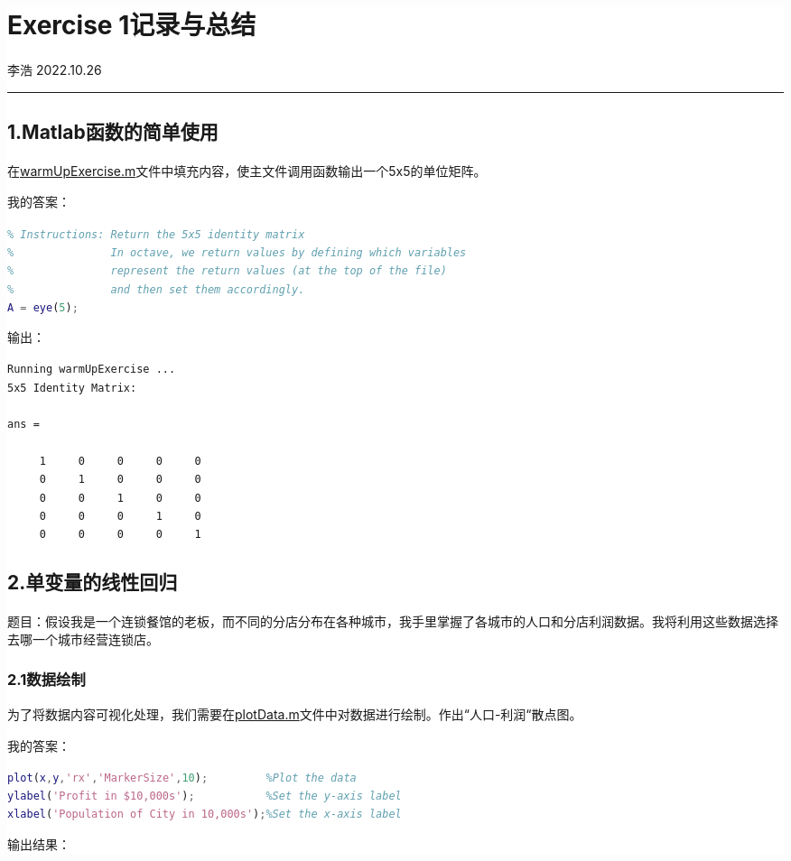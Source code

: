# Exercise 1记录与总结

李浩 2022.10.26

---

## 1.Matlab函数的简单使用

在[warmUpExercise.m](https://github.com/Lihao-me/My-MachineLearning/blob/main/01_Coursera-ML-AndrewNg-2011/02_exercises/01_myEx1/ex1/warmUpExercise.m)文件中填充内容，使主文件调用函数输出一个5x5的单位矩阵。

我的答案：

```matlab
% Instructions: Return the 5x5 identity matrix 
%               In octave, we return values by defining which variables
%               represent the return values (at the top of the file)
%               and then set them accordingly. 
A = eye(5);
```

输出：

    Running warmUpExercise ... 
    5x5 Identity Matrix: 
    
    ans =
    
         1     0     0     0     0
         0     1     0     0     0
         0     0     1     0     0
         0     0     0     1     0
         0     0     0     0     1

## 2.单变量的线性回归

题目：假设我是一个连锁餐馆的老板，而不同的分店分布在各种城市，我手里掌握了各城市的人口和分店利润数据。我将利用这些数据选择去哪一个城市经营连锁店。

### 2.1数据绘制

为了将数据内容可视化处理，我们需要在[plotData.m](https://github.com/Lihao-me/My-MachineLearning/blob/main/01_Coursera-ML-AndrewNg-2011/02_exercises/01_myEx1/ex1/plotData.m)文件中对数据进行绘制。作出“人口-利润“散点图。

我的答案：

```matlab
plot(x,y,'rx','MarkerSize',10);         %Plot the data
ylabel('Profit in $10,000s');           %Set the y-axis label
xlabel('Population of City in 10,000s');%Set the x-axis label
```

输出结果：
